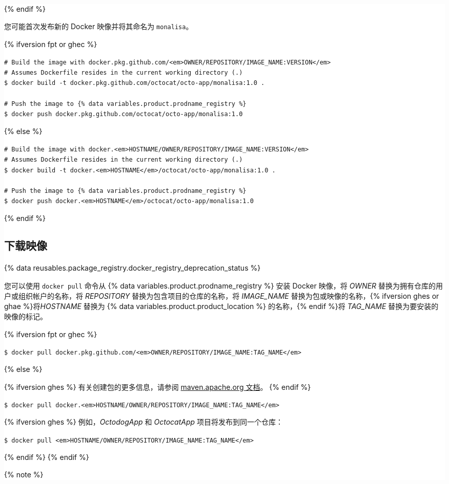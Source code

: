 {% endif %}

您可能首次发布新的 Docker 映像并将其命名为 `monalisa`。

{% ifversion fpt or ghec %}
```shell
# Build the image with docker.pkg.github.com/<em>OWNER/REPOSITORY/IMAGE_NAME:VERSION</em>
# Assumes Dockerfile resides in the current working directory (.)
$ docker build -t docker.pkg.github.com/octocat/octo-app/monalisa:1.0 .

# Push the image to {% data variables.product.prodname_registry %}
$ docker push docker.pkg.github.com/octocat/octo-app/monalisa:1.0
```

{% else %}
```shell
# Build the image with docker.<em>HOSTNAME/OWNER/REPOSITORY/IMAGE_NAME:VERSION</em>
# Assumes Dockerfile resides in the current working directory (.)
$ docker build -t docker.<em>HOSTNAME</em>/octocat/octo-app/monalisa:1.0 .

# Push the image to {% data variables.product.prodname_registry %}
$ docker push docker.<em>HOSTNAME</em>/octocat/octo-app/monalisa:1.0
```
{% endif %}

## 下载映像

{% data reusables.package_registry.docker_registry_deprecation_status %}

您可以使用 `docker pull` 命令从 {% data variables.product.prodname_registry %} 安装 Docker 映像，将 *OWNER* 替换为拥有仓库的用户或组织帐户的名称，将 *REPOSITORY* 替换为包含项目的仓库的名称，将 *IMAGE_NAME* 替换为包或映像的名称，{% ifversion ghes or ghae %}将*HOSTNAME* 替换为 {% data variables.product.product_location %} 的名称，{% endif %}将 *TAG_NAME* 替换为要安装的映像的标记。

{% ifversion fpt or ghec %}
```shell
$ docker pull docker.pkg.github.com/<em>OWNER/REPOSITORY/IMAGE_NAME:TAG_NAME</em>
```
{% else %}

{% ifversion ghes %}
有关创建包的更多信息，请参阅 [maven.apache.org 文档](https://maven.apache.org/guides/getting-started/maven-in-five-minutes.html)。
{% endif %}
```shell
$ docker pull docker.<em>HOSTNAME/OWNER/REPOSITORY/IMAGE_NAME:TAG_NAME</em>
```
{% ifversion ghes %}
例如，*OctodogApp* 和 *OctocatApp* 项目将发布到同一个仓库：
```shell
$ docker pull <em>HOSTNAME/OWNER/REPOSITORY/IMAGE_NAME:TAG_NAME</em>
```
{% endif %}
{% endif %}

{% note %}
